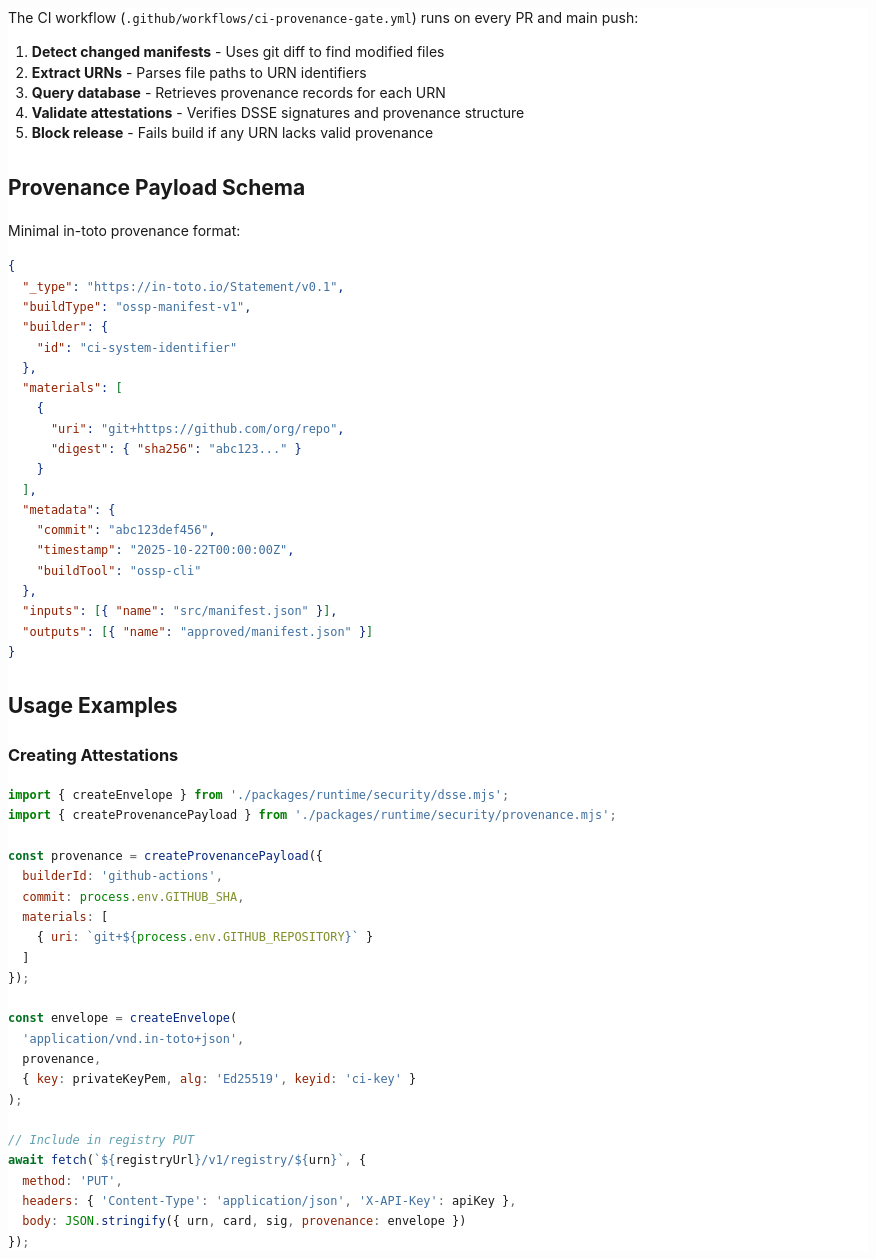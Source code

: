 The CI workflow (`.github/workflows/ci-provenance-gate.yml`) runs on every PR and main push:

1. **Detect changed manifests** - Uses git diff to find modified files
2. **Extract URNs** - Parses file paths to URN identifiers
3. **Query database** - Retrieves provenance records for each URN
4. **Validate attestations** - Verifies DSSE signatures and provenance structure
5. **Block release** - Fails build if any URN lacks valid provenance

## Provenance Payload Schema

Minimal in-toto provenance format:

```json
{
  "_type": "https://in-toto.io/Statement/v0.1",
  "buildType": "ossp-manifest-v1",
  "builder": {
    "id": "ci-system-identifier"
  },
  "materials": [
    {
      "uri": "git+https://github.com/org/repo",
      "digest": { "sha256": "abc123..." }
    }
  ],
  "metadata": {
    "commit": "abc123def456",
    "timestamp": "2025-10-22T00:00:00Z",
    "buildTool": "ossp-cli"
  },
  "inputs": [{ "name": "src/manifest.json" }],
  "outputs": [{ "name": "approved/manifest.json" }]
}
```

## Usage Examples

### Creating Attestations

```javascript
import { createEnvelope } from './packages/runtime/security/dsse.mjs';
import { createProvenancePayload } from './packages/runtime/security/provenance.mjs';

const provenance = createProvenancePayload({
  builderId: 'github-actions',
  commit: process.env.GITHUB_SHA,
  materials: [
    { uri: `git+${process.env.GITHUB_REPOSITORY}` }
  ]
});

const envelope = createEnvelope(
  'application/vnd.in-toto+json',
  provenance,
  { key: privateKeyPem, alg: 'Ed25519', keyid: 'ci-key' }
);

// Include in registry PUT
await fetch(`${registryUrl}/v1/registry/${urn}`, {
  method: 'PUT',
  headers: { 'Content-Type': 'application/json', 'X-API-Key': apiKey },
  body: JSON.stringify({ urn, card, sig, provenance: envelope })
});
```
